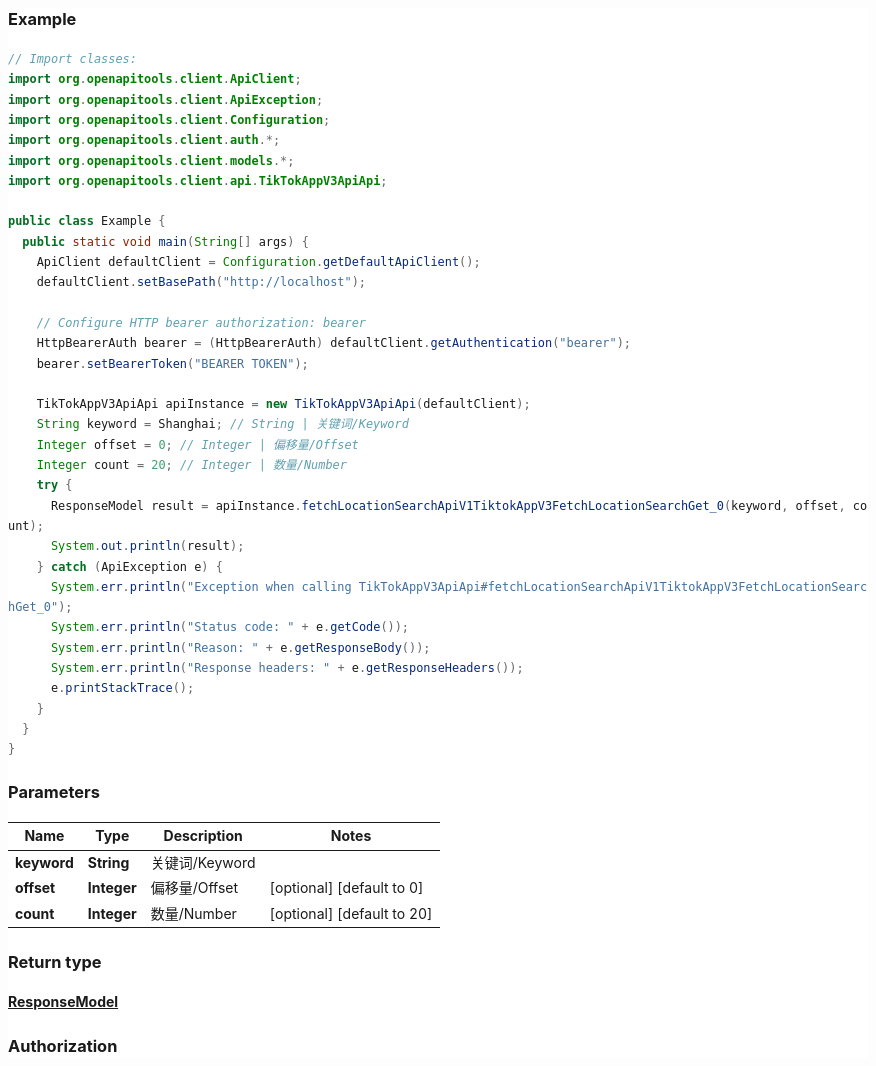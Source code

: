 ### Example
```java
// Import classes:
import org.openapitools.client.ApiClient;
import org.openapitools.client.ApiException;
import org.openapitools.client.Configuration;
import org.openapitools.client.auth.*;
import org.openapitools.client.models.*;
import org.openapitools.client.api.TikTokAppV3ApiApi;

public class Example {
  public static void main(String[] args) {
    ApiClient defaultClient = Configuration.getDefaultApiClient();
    defaultClient.setBasePath("http://localhost");
    
    // Configure HTTP bearer authorization: bearer
    HttpBearerAuth bearer = (HttpBearerAuth) defaultClient.getAuthentication("bearer");
    bearer.setBearerToken("BEARER TOKEN");

    TikTokAppV3ApiApi apiInstance = new TikTokAppV3ApiApi(defaultClient);
    String keyword = Shanghai; // String | 关键词/Keyword
    Integer offset = 0; // Integer | 偏移量/Offset
    Integer count = 20; // Integer | 数量/Number
    try {
      ResponseModel result = apiInstance.fetchLocationSearchApiV1TiktokAppV3FetchLocationSearchGet_0(keyword, offset, count);
      System.out.println(result);
    } catch (ApiException e) {
      System.err.println("Exception when calling TikTokAppV3ApiApi#fetchLocationSearchApiV1TiktokAppV3FetchLocationSearchGet_0");
      System.err.println("Status code: " + e.getCode());
      System.err.println("Reason: " + e.getResponseBody());
      System.err.println("Response headers: " + e.getResponseHeaders());
      e.printStackTrace();
    }
  }
}
```

### Parameters

Name | Type | Description  | Notes
------------- | ------------- | ------------- | -------------
 **keyword** | **String**| 关键词/Keyword |
 **offset** | **Integer**| 偏移量/Offset | [optional] [default to 0]
 **count** | **Integer**| 数量/Number | [optional] [default to 20]

### Return type

[**ResponseModel**](ResponseModel.md)

### Authorization
